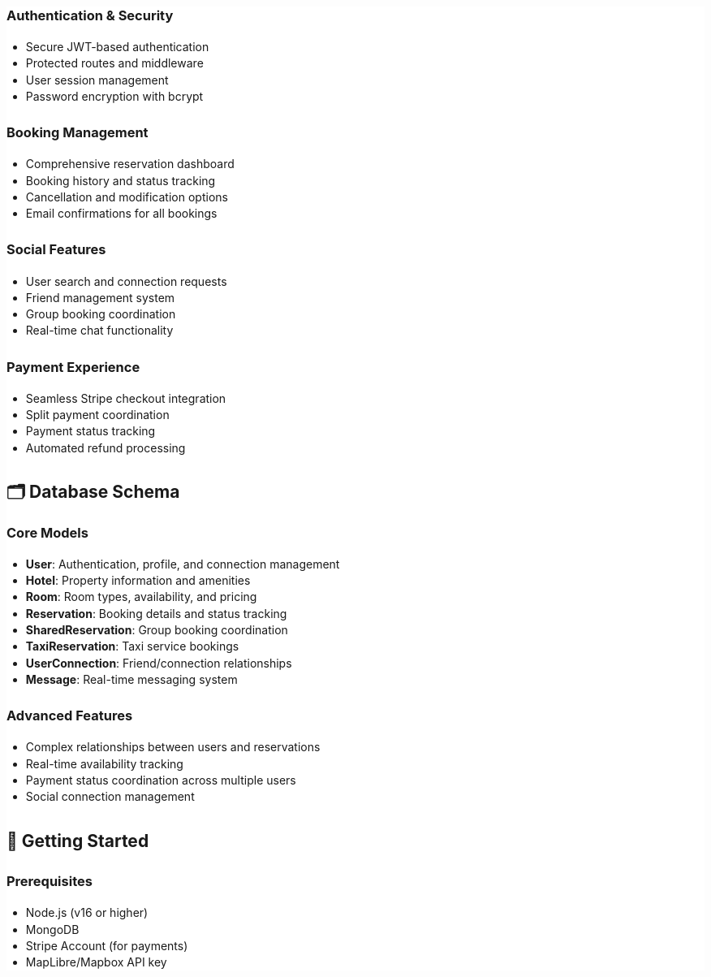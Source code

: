 ### Authentication & Security
- Secure JWT-based authentication
- Protected routes and middleware
- User session management
- Password encryption with bcrypt

### Booking Management
- Comprehensive reservation dashboard
- Booking history and status tracking
- Cancellation and modification options
- Email confirmations for all bookings

### Social Features
- User search and connection requests
- Friend management system
- Group booking coordination
- Real-time chat functionality

### Payment Experience
- Seamless Stripe checkout integration
- Split payment coordination
- Payment status tracking
- Automated refund processing

## 🗂️ Database Schema

### Core Models
- **User**: Authentication, profile, and connection management
- **Hotel**: Property information and amenities
- **Room**: Room types, availability, and pricing
- **Reservation**: Booking details and status tracking
- **SharedReservation**: Group booking coordination
- **TaxiReservation**: Taxi service bookings
- **UserConnection**: Friend/connection relationships
- **Message**: Real-time messaging system

### Advanced Features
- Complex relationships between users and reservations
- Real-time availability tracking
- Payment status coordination across multiple users
- Social connection management

## 🚀 Getting Started

### Prerequisites
- Node.js (v16 or higher)
- MongoDB
- Stripe Account (for payments)
- MapLibre/Mapbox API key
